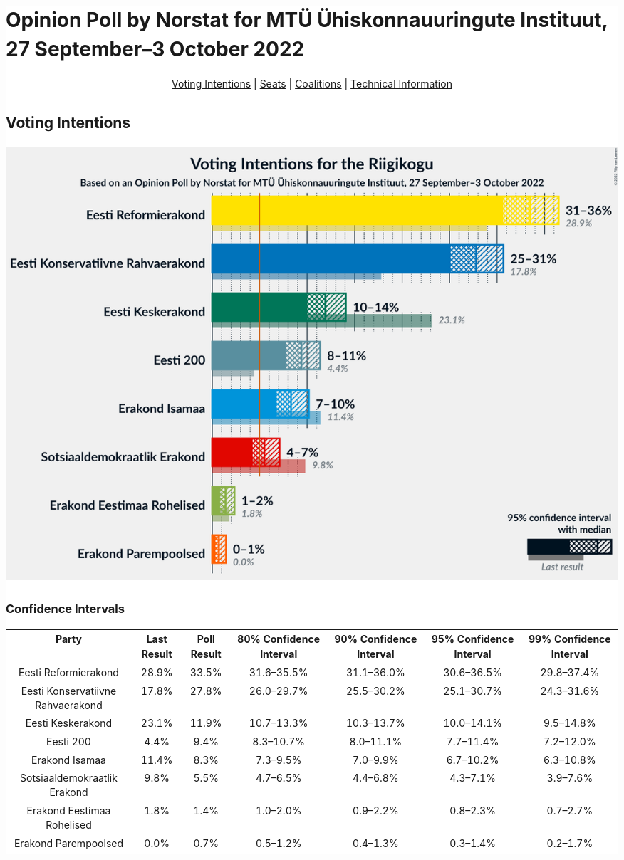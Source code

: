 # Opinion Poll by Norstat for MTÜ Ühiskonnauuringute Instituut, 27 September–3 October 2022

<p align="center"><a href="#voting-intentions">Voting Intentions</a> | <a href="#seats">Seats</a> | <a href="#coalitions">Coalitions</a> | <a href="#technical-information">Technical Information</a></p>

## Voting Intentions

![Graph with voting intentions not yet produced](2022-10-03-Norstat.png "Voting Intentions")

### Confidence Intervals

| Party | Last Result | Poll Result | 80% Confidence Interval | 90% Confidence Interval | 95% Confidence Interval | 99% Confidence Interval |
|:-----:|:-----------:|:-----------:|:-----------------------:|:-----------------------:|:-----------------------:|:-----------------------:|
| Eesti Reformierakond | 28.9% | 33.5% | 31.6–35.5% |31.1–36.0% |30.6–36.5% |29.8–37.4% |
| Eesti Konservatiivne Rahvaerakond | 17.8% | 27.8% | 26.0–29.7% |25.5–30.2% |25.1–30.7% |24.3–31.6% |
| Eesti Keskerakond | 23.1% | 11.9% | 10.7–13.3% |10.3–13.7% |10.0–14.1% |9.5–14.8% |
| Eesti 200 | 4.4% | 9.4% | 8.3–10.7% |8.0–11.1% |7.7–11.4% |7.2–12.0% |
| Erakond Isamaa | 11.4% | 8.3% | 7.3–9.5% |7.0–9.9% |6.7–10.2% |6.3–10.8% |
| Sotsiaaldemokraatlik Erakond | 9.8% | 5.5% | 4.7–6.5% |4.4–6.8% |4.3–7.1% |3.9–7.6% |
| Erakond Eestimaa Rohelised | 1.8% | 1.4% | 1.0–2.0% |0.9–2.2% |0.8–2.3% |0.7–2.7% |
| Erakond Parempoolsed | 0.0% | 0.7% | 0.5–1.2% |0.4–1.3% |0.3–1.4% |0.2–1.7% |
